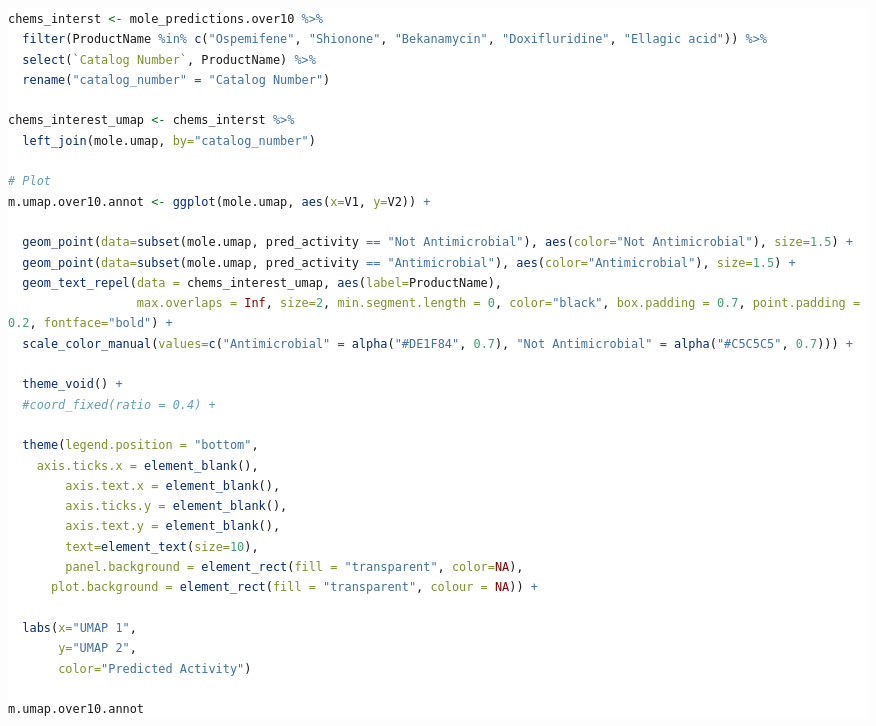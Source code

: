 
``` r
chems_interst <- mole_predictions.over10 %>% 
  filter(ProductName %in% c("Ospemifene", "Shionone", "Bekanamycin", "Doxifluridine", "Ellagic acid")) %>% 
  select(`Catalog Number`, ProductName) %>% 
  rename("catalog_number" = "Catalog Number")

chems_interest_umap <- chems_interst %>% 
  left_join(mole.umap, by="catalog_number")

# Plot 
m.umap.over10.annot <- ggplot(mole.umap, aes(x=V1, y=V2)) +
  
  geom_point(data=subset(mole.umap, pred_activity == "Not Antimicrobial"), aes(color="Not Antimicrobial"), size=1.5) +
  geom_point(data=subset(mole.umap, pred_activity == "Antimicrobial"), aes(color="Antimicrobial"), size=1.5) +
  geom_text_repel(data = chems_interest_umap, aes(label=ProductName), 
                  max.overlaps = Inf, size=2, min.segment.length = 0, color="black", box.padding = 0.7, point.padding = 0.2, fontface="bold") +
  scale_color_manual(values=c("Antimicrobial" = alpha("#DE1F84", 0.7), "Not Antimicrobial" = alpha("#C5C5C5", 0.7))) +
  
  theme_void() +
  #coord_fixed(ratio = 0.4) +
  
  theme(legend.position = "bottom",
    axis.ticks.x = element_blank(),
        axis.text.x = element_blank(),
        axis.ticks.y = element_blank(),
        axis.text.y = element_blank(),
        text=element_text(size=10),
        panel.background = element_rect(fill = "transparent", color=NA),
      plot.background = element_rect(fill = "transparent", colour = NA)) +
  
  labs(x="UMAP 1",
       y="UMAP 2",
       color="Predicted Activity")

m.umap.over10.annot
```
